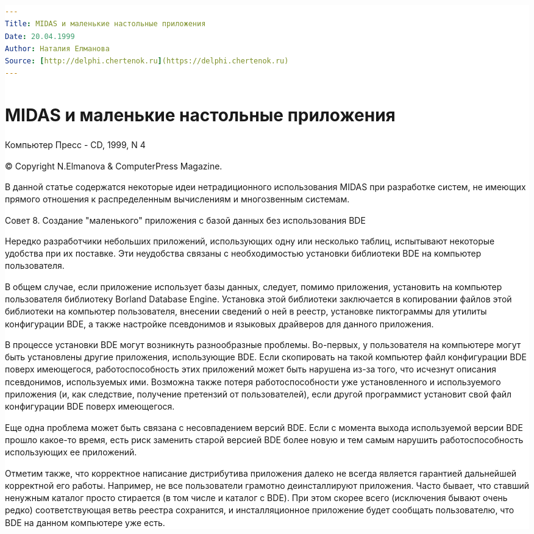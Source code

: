 ```yaml
---
Title: MIDAS и маленькие настольные приложения
Date: 20.04.1999
Author: Наталия Елманова
Source: [http://delphi.chertenok.ru](https://delphi.chertenok.ru)
---
```



MIDAS и маленькие настольные приложения
=======================================

Компьютер Пресс - CD, 1999, N 4

© Copyright N.Elmanova & ComputerPress Magazine.

В данной статье содержатся некоторые идеи нетрадиционного использования
MIDAS при разработке систем, не имеющих прямого отношения к
распределенным вычислениям и многозвенным системам.

Совет 8. Создание "маленького" приложения с базой данных без использования BDE

Нередко разработчики небольших приложений, использующих одну или
несколько таблиц, испытывают некоторые удобства при их поставке. Эти
неудобства связаны с необходимостью установки библиотеки BDE на
компьютер пользователя.

В общем случае, если приложение использует базы данных, следует, помимо
приложения, установить на компьютер пользователя библиотеку Borland
Database Engine. Установка этой библиотеки заключается в копировании
файлов этой библиотеки на компьютер пользователя, внесении сведений о
ней в реестр, установке пиктограммы для утилиты конфигурации BDE, а
также настройке псевдонимов и языковых драйверов для данного приложения.

В процессе установки BDE могут возникнуть разнообразные проблемы.
Во-первых, у пользователя на компьютере могут быть установлены другие
приложения, использующие BDE. Если скопировать на такой компьютер файл
конфигурации BDE поверх имеющегося, работоспособность этих приложений
может быть нарушена из-за того, что исчезнут описания псевдонимов,
используемых ими. Возможна также потеря работоспособности уже
установленного и используемого приложения (и, как следствие, получение
претензий от пользователей), если другой программист установит свой файл
конфигурации BDE поверх имеющегося.

Еще одна проблема может быть связана с несовпадением версий BDE. Если с
момента выхода используемой версии BDE прошло какое-то время, есть риск
заменить старой версией BDE более новую и тем самым нарушить
работоспособность использующих ее приложений.

Отметим также, что корректное написание дистрибутива приложения далеко
не всегда является гарантией дальнейшей корректной его работы. Например,
не все пользователи грамотно деинсталлируют приложения. Часто бывает,
что ставший ненужным каталог просто стирается (в том числе и каталог с
BDE). При этом скорее всего (исключения бывают очень редко)
соответствующая ветвь реестра сохранится, и инсталляционное приложение
будет сообщать пользователю, что BDE на данном компьютере уже есть.
